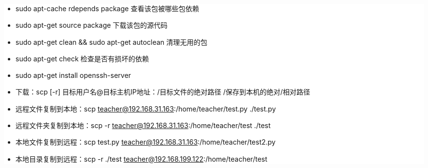 - sudo apt-cache rdepends package 查看该包被哪些包依赖
- sudo apt-get source package 下载该包的源代码
- sudo apt-get clean && sudo apt-get autoclean 清理⽆⽤的包
- sudo apt-get check 检查是否有损坏的依赖

- sudo apt-get install openssh-server

- 下载：scp [-r] ⽬标⽤户名@⽬标主机IP地址：/⽬标⽂件的绝对路径 /保存到本机的绝对/相对路径
- 远程⽂件复制到本地：scp teacher@192.168.31.163:/home/teacher/test.py ./test.py
- 远程⽂件夹复制到本地：scp -r teacher@192.168.31.163:/home/teacher/test ./test
- 本地⽂件复制到远程：scp test.py teacher@192.168.31.163:/home/teacher/test2.py
- 本地⽬录复制到远程：scp -r ./test teacher@192.168.199.122:/home/teacher/test